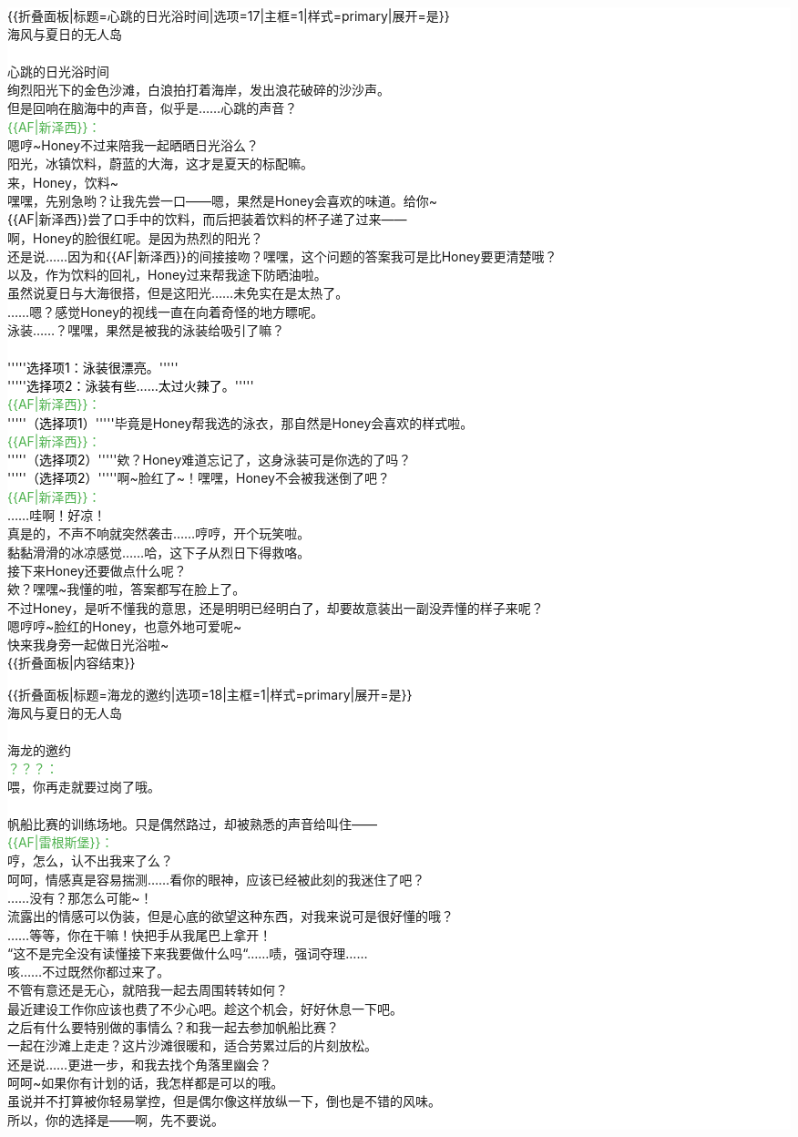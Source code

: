 
{{折叠面板|标题=心跳的日光浴时间|选项=17|主框=1|样式=primary|展开=是}}
<br>
海风与夏日的无人岛<br>
<br>
心跳的日光浴时间<br>
绚烈阳光下的金色沙滩，白浪拍打着海岸，发出浪花破碎的沙沙声。<br>
但是回响在脑海中的声音，似乎是……心跳的声音？<br>
<span style="color:#4eb24e;">{{AF|新泽西}}：</span><br>
嗯哼~Honey不过来陪我一起晒晒日光浴么？<br>
阳光，冰镇饮料，蔚蓝的大海，这才是夏天的标配嘛。<br>
来，Honey，饮料~<br>
嘿嘿，先别急哟？让我先尝一口——嗯，果然是Honey会喜欢的味道。给你~<br>
{{AF|新泽西}}尝了口手中的饮料，而后把装着饮料的杯子递了过来——<br>
啊，Honey的脸很红呢。是因为热烈的阳光？<br>
还是说……因为和{{AF|新泽西}}的间接接吻？嘿嘿，这个问题的答案我可是比Honey要更清楚哦？<br>
以及，作为饮料的回礼，Honey过来帮我途下防晒油啦。<br>
虽然说夏日与大海很搭，但是这阳光……未免实在是太热了。<br>
……嗯？感觉Honey的视线一直在向着奇怪的地方瞟呢。<br>
泳装……？嘿嘿，果然是被我的泳装给吸引了嘛？<br>
<br>
'''''<span style="color:black;">选择项1：泳装很漂亮。</span>'''''<br>
'''''<span style="color:black;">选择项2：泳装有些……太过火辣了。</span>'''''<br>
<span style="color:#4eb24e;">{{AF|新泽西}}：</span><br>
'''''<span style="color:black;">（选择项1）</span>'''''毕竟是Honey帮我选的泳衣，那自然是Honey会喜欢的样式啦。<br>
<span style="color:#4eb24e;">{{AF|新泽西}}：</span><br>
'''''<span style="color:black;">（选择项2）</span>'''''欸？Honey难道忘记了，这身泳装可是你选的了吗？<br>
'''''<span style="color:black;">（选择项2）</span>'''''啊~脸红了~！嘿嘿，Honey不会被我迷倒了吧？<br>
<span style="color:#4eb24e;">{{AF|新泽西}}：</span><br>
……哇啊！好凉！<br>
真是的，不声不响就突然袭击……哼哼，开个玩笑啦。<br>
黏黏滑滑的冰凉感觉……哈，这下子从烈日下得救咯。<br>
接下来Honey还要做点什么呢？<br>
欸？嘿嘿~我懂的啦，答案都写在脸上了。<br>
不过Honey，是听不懂我的意思，还是明明已经明白了，却要故意装出一副没弄懂的样子来呢？<br>
嗯哼哼~脸红的Honey，也意外地可爱呢~<br>
快来我身旁一起做日光浴啦~<br>
{{折叠面板|内容结束}}

{{折叠面板|标题=海龙的邀约|选项=18|主框=1|样式=primary|展开=是}}
<br>
海风与夏日的无人岛<br>
<br>
海龙的邀约<br>
<span style="color:#4eb24e;">？？？：</span><br>
喂，你再走就要过岗了哦。<br>
<br>
帆船比赛的训练场地。只是偶然路过，却被熟悉的声音给叫住——<br>
<span style="color:#4eb24e;">{{AF|雷根斯堡}}：</span><br>
哼，怎么，认不出我来了么？<br>
呵呵，情感真是容易揣测……看你的眼神，应该已经被此刻的我迷住了吧？<br>
……没有？那怎么可能~！<br>
流露出的情感可以伪装，但是心底的欲望这种东西，对我来说可是很好懂的哦？<br>
……等等，你在干嘛！快把手从我尾巴上拿开！<br>
“这不是完全没有读懂接下来我要做什么吗“……啧，强词夺理……<br>
咳……不过既然你都过来了。<br>
不管有意还是无心，就陪我一起去周围转转如何？<br>
最近建设工作你应该也费了不少心吧。趁这个机会，好好休息一下吧。<br>
之后有什么要特别做的事情么？和我一起去参加帆船比赛？<br>
一起在沙滩上走走？这片沙滩很暖和，适合劳累过后的片刻放松。<br>
还是说……更进一步，和我去找个角落里幽会？<br>
呵呵~如果你有计划的话，我怎样都是可以的哦。<br>
虽说并不打算被你轻易掌控，但是偶尔像这样放纵一下，倒也是不错的风味。<br>
所以，你的选择是——啊，先不要说。<br>